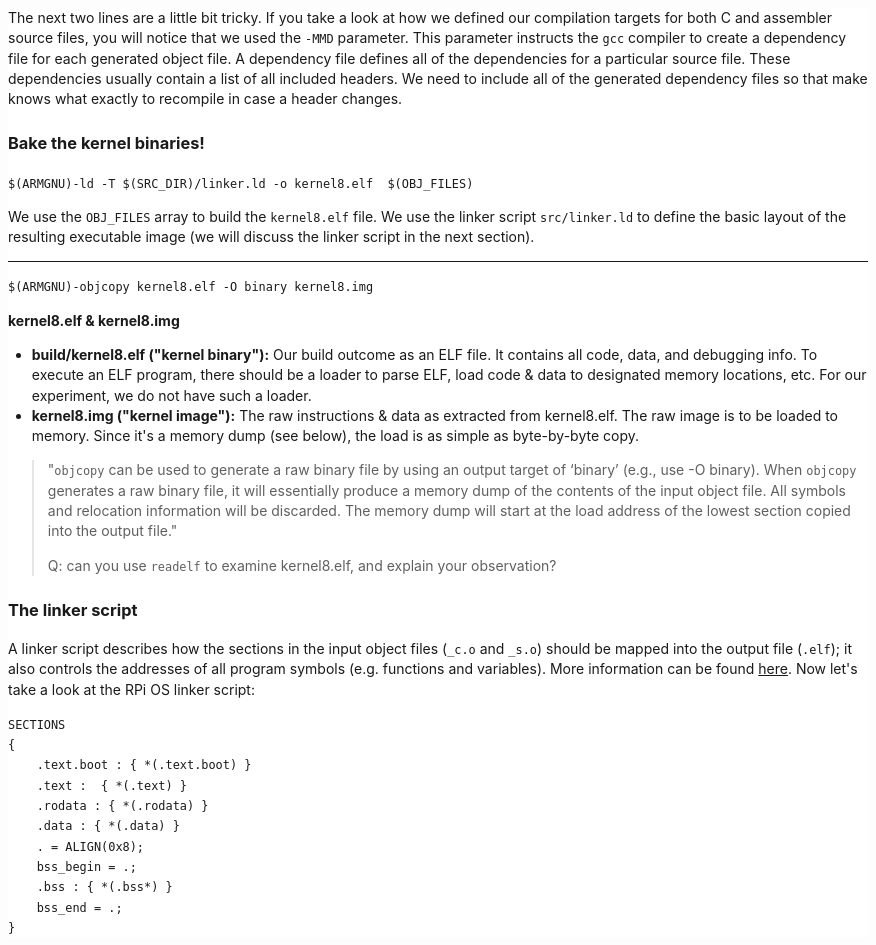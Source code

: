 The next two lines are a little bit tricky. If you take a look at how we defined our compilation targets for both C and assembler source files, you will notice that we used the `-MMD` parameter. This parameter instructs the `gcc` compiler to create a dependency file for each generated object file. A dependency file defines all of the dependencies for a particular source file. These dependencies usually contain a list of all included headers. We need to include all of the generated dependency files so that make knows what exactly to recompile in case a header changes. 

### Bake the kernel binaries!

```
$(ARMGNU)-ld -T $(SRC_DIR)/linker.ld -o kernel8.elf  $(OBJ_FILES)
```

We use the `OBJ_FILES` array to build the `kernel8.elf` file. We use the linker script `src/linker.ld` to define the basic layout of the resulting executable image (we will discuss the linker script in the next section).

------------------

```
$(ARMGNU)-objcopy kernel8.elf -O binary kernel8.img
```

**kernel8.elf & kernel8.img**

* **build/kernel8.elf ("kernel binary"):** Our build outcome as an ELF file. It contains all code, data, and debugging info. To execute an ELF program, there should be a loader to parse ELF, load code & data to designated memory locations, etc. For our experiment, we do not have such a loader. 
* **kernel8.img ("kernel image"):** The raw instructions & data as extracted from kernel8.elf. The raw image is to be loaded to memory. Since it's a memory dump (see below), the load is as simple as byte-by-byte copy. 

> "`objcopy` can be used to generate a raw binary file by using an output target of ‘binary’ (e.g., use -O binary). When `objcopy` generates a raw binary file, it will essentially produce a memory dump of the contents of the input object file. All symbols and relocation information will be discarded. The memory dump will start at the load address of the lowest section copied into the output file."
>
> Q: can you use `readelf` to examine kernel8.elf, and explain your observation? 



### The linker script

A linker script describes how the sections in the input object files (`_c.o` and `_s.o`) should be mapped into the output file (`.elf`); it also controls the addresses of all program symbols (e.g. functions and variables). More information can be found [here](https://sourceware.org/binutils/docs/ld/Scripts.html#Scripts). Now let's take a look at the RPi OS linker script:

```
SECTIONS
{
    .text.boot : { *(.text.boot) }
    .text :  { *(.text) }
    .rodata : { *(.rodata) }
    .data : { *(.data) }
    . = ALIGN(0x8);
    bss_begin = .;
    .bss : { *(.bss*) } 
    bss_end = .;
}
```
